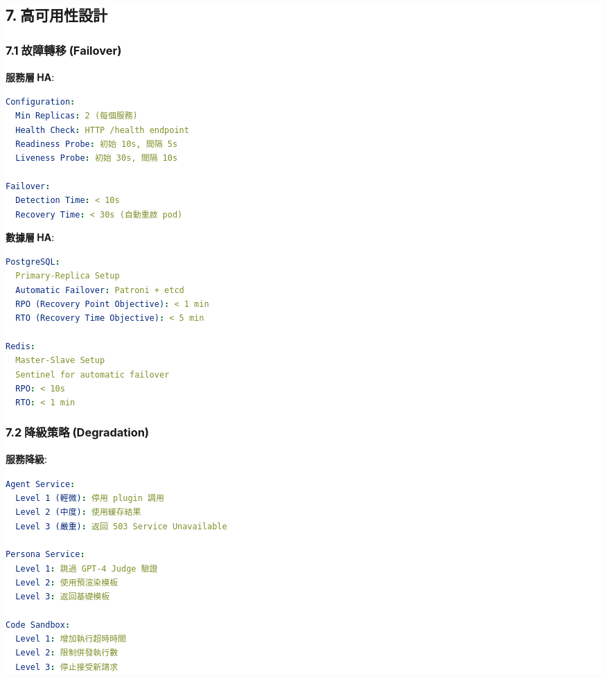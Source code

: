 
## 7. 高可用性設計

### 7.1 故障轉移 (Failover)

**服務層 HA**:
```yaml
Configuration:
  Min Replicas: 2 (每個服務)
  Health Check: HTTP /health endpoint
  Readiness Probe: 初始 10s, 間隔 5s
  Liveness Probe: 初始 30s, 間隔 10s

Failover:
  Detection Time: < 10s
  Recovery Time: < 30s (自動重啟 pod)
```

**數據層 HA**:
```yaml
PostgreSQL:
  Primary-Replica Setup
  Automatic Failover: Patroni + etcd
  RPO (Recovery Point Objective): < 1 min
  RTO (Recovery Time Objective): < 5 min

Redis:
  Master-Slave Setup
  Sentinel for automatic failover
  RPO: < 10s
  RTO: < 1 min
```

### 7.2 降級策略 (Degradation)

**服務降級**:
```yaml
Agent Service:
  Level 1 (輕微): 停用 plugin 調用
  Level 2 (中度): 使用緩存結果
  Level 3 (嚴重): 返回 503 Service Unavailable

Persona Service:
  Level 1: 跳過 GPT-4 Judge 驗證
  Level 2: 使用預渲染模板
  Level 3: 返回基礎模板

Code Sandbox:
  Level 1: 增加執行超時時間
  Level 2: 限制併發執行數
  Level 3: 停止接受新請求
```
